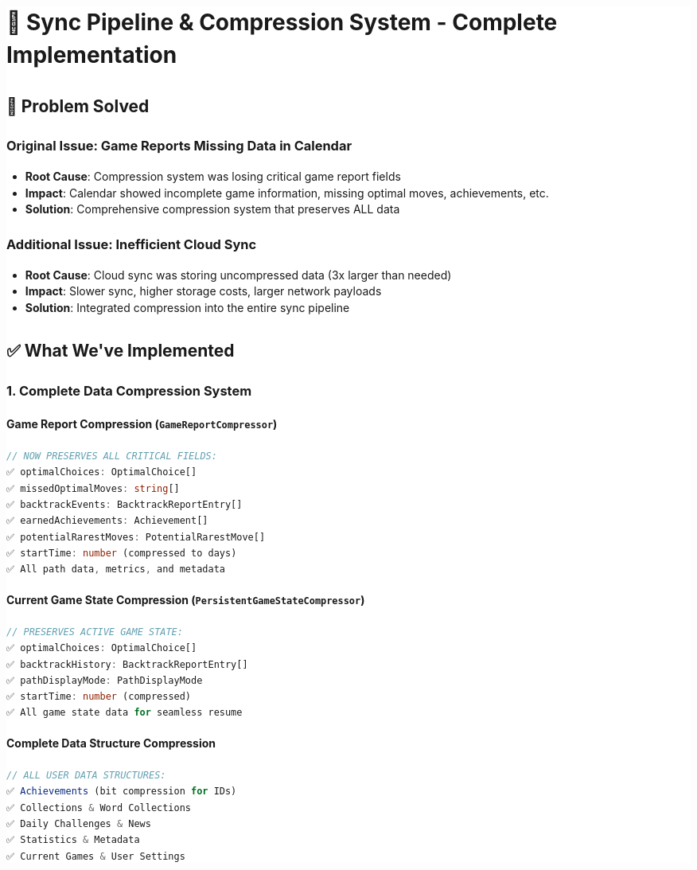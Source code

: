 # 🔄 Sync Pipeline & Compression System - Complete Implementation

## 🎯 **Problem Solved**

### **Original Issue: Game Reports Missing Data in Calendar**

- **Root Cause**: Compression system was losing critical game report fields
- **Impact**: Calendar showed incomplete game information, missing optimal moves, achievements, etc.
- **Solution**: Comprehensive compression system that preserves ALL data

### **Additional Issue: Inefficient Cloud Sync**

- **Root Cause**: Cloud sync was storing uncompressed data (3x larger than needed)
- **Impact**: Slower sync, higher storage costs, larger network payloads
- **Solution**: Integrated compression into the entire sync pipeline

## ✅ **What We've Implemented**

### **1. Complete Data Compression System**

#### **Game Report Compression** (`GameReportCompressor`)

```typescript
// NOW PRESERVES ALL CRITICAL FIELDS:
✅ optimalChoices: OptimalChoice[]
✅ missedOptimalMoves: string[]
✅ backtrackEvents: BacktrackReportEntry[]
✅ earnedAchievements: Achievement[]
✅ potentialRarestMoves: PotentialRarestMove[]
✅ startTime: number (compressed to days)
✅ All path data, metrics, and metadata
```

#### **Current Game State Compression** (`PersistentGameStateCompressor`)

```typescript
// PRESERVES ACTIVE GAME STATE:
✅ optimalChoices: OptimalChoice[]
✅ backtrackHistory: BacktrackReportEntry[]
✅ pathDisplayMode: PathDisplayMode
✅ startTime: number (compressed)
✅ All game state data for seamless resume
```

#### **Complete Data Structure Compression**

```typescript
// ALL USER DATA STRUCTURES:
✅ Achievements (bit compression for IDs)
✅ Collections & Word Collections
✅ Daily Challenges & News
✅ Statistics & Metadata
✅ Current Games & User Settings
```
